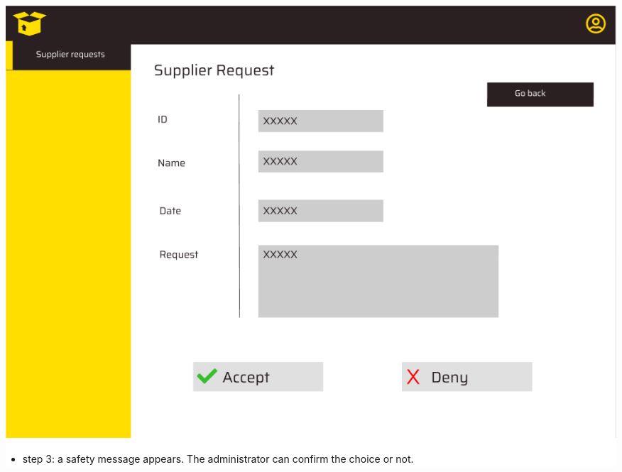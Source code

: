 ![](src/GUI/12checkTrustLevelOfASupplier/s2.png)

- step 3: a safety message appears. The administrator can confirm the choice or not.
